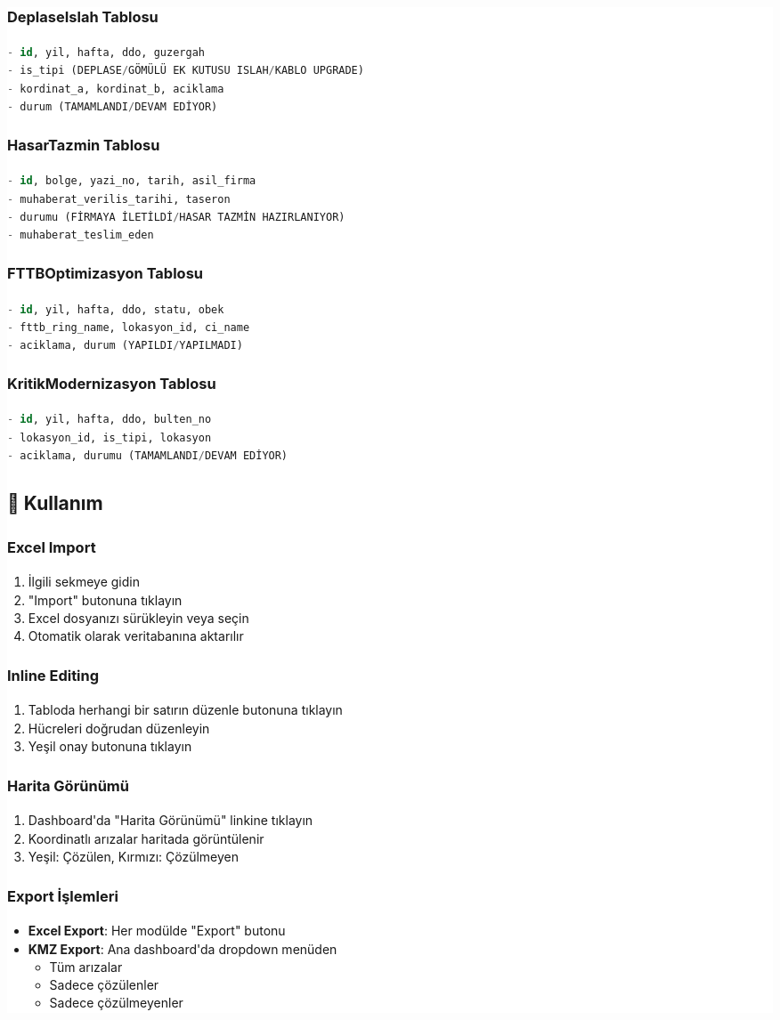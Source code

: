 ### DeplaseIslah Tablosu
```sql
- id, yil, hafta, ddo, guzergah
- is_tipi (DEPLASE/GÖMÜLÜ EK KUTUSU ISLAH/KABLO UPGRADE)
- kordinat_a, kordinat_b, aciklama
- durum (TAMAMLANDI/DEVAM EDİYOR)
```

### HasarTazmin Tablosu
```sql
- id, bolge, yazi_no, tarih, asil_firma
- muhaberat_verilis_tarihi, taseron
- durumu (FİRMAYA İLETİLDİ/HASAR TAZMİN HAZIRLANIYOR)
- muhaberat_teslim_eden
```

### FTTBOptimizasyon Tablosu
```sql
- id, yil, hafta, ddo, statu, obek
- fttb_ring_name, lokasyon_id, ci_name
- aciklama, durum (YAPILDI/YAPILMADI)
```

### KritikModernizasyon Tablosu
```sql
- id, yil, hafta, ddo, bulten_no
- lokasyon_id, is_tipi, lokasyon
- aciklama, durumu (TAMAMLANDI/DEVAM EDİYOR)
```

## 🎯 Kullanım

### Excel Import
1. İlgili sekmeye gidin
2. "Import" butonuna tıklayın
3. Excel dosyanızı sürükleyin veya seçin
4. Otomatik olarak veritabanına aktarılır

### Inline Editing
1. Tabloda herhangi bir satırın düzenle butonuna tıklayın
2. Hücreleri doğrudan düzenleyin
3. Yeşil onay butonuna tıklayın

### Harita Görünümü
1. Dashboard'da "Harita Görünümü" linkine tıklayın
2. Koordinatlı arızalar haritada görüntülenir
3. Yeşil: Çözülen, Kırmızı: Çözülmeyen

### Export İşlemleri
- **Excel Export**: Her modülde "Export" butonu
- **KMZ Export**: Ana dashboard'da dropdown menüden
  - Tüm arızalar
  - Sadece çözülenler
  - Sadece çözülmeyenler
